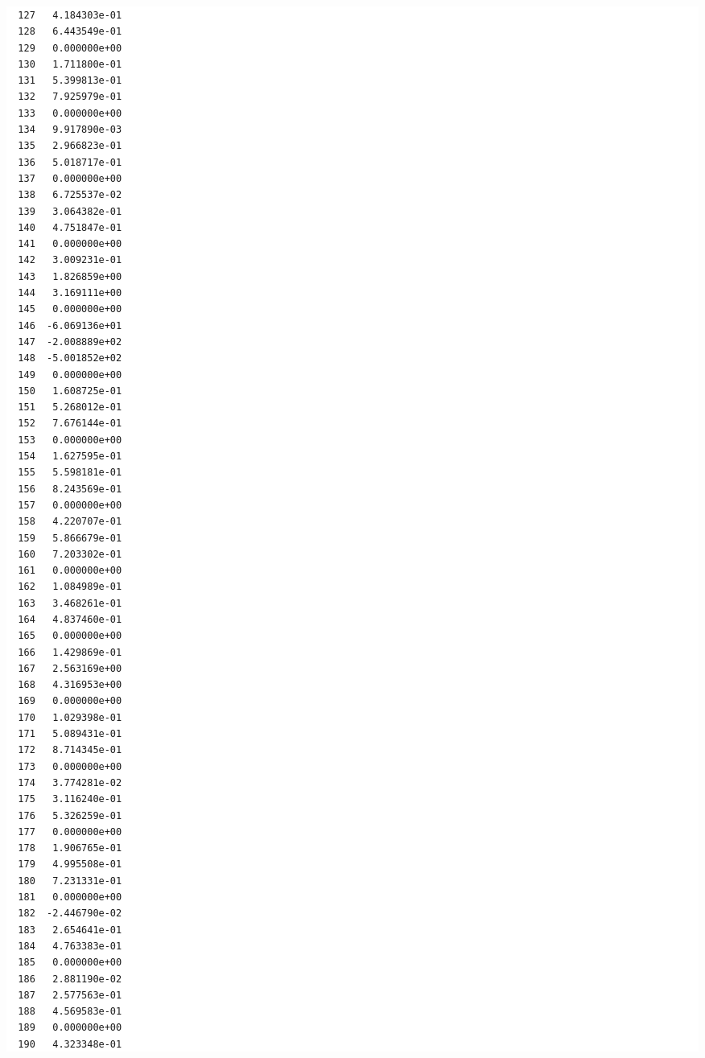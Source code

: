       127   4.184303e-01
      128   6.443549e-01
      129   0.000000e+00
      130   1.711800e-01
      131   5.399813e-01
      132   7.925979e-01
      133   0.000000e+00
      134   9.917890e-03
      135   2.966823e-01
      136   5.018717e-01
      137   0.000000e+00
      138   6.725537e-02
      139   3.064382e-01
      140   4.751847e-01
      141   0.000000e+00
      142   3.009231e-01
      143   1.826859e+00
      144   3.169111e+00
      145   0.000000e+00
      146  -6.069136e+01
      147  -2.008889e+02
      148  -5.001852e+02
      149   0.000000e+00
      150   1.608725e-01
      151   5.268012e-01
      152   7.676144e-01
      153   0.000000e+00
      154   1.627595e-01
      155   5.598181e-01
      156   8.243569e-01
      157   0.000000e+00
      158   4.220707e-01
      159   5.866679e-01
      160   7.203302e-01
      161   0.000000e+00
      162   1.084989e-01
      163   3.468261e-01
      164   4.837460e-01
      165   0.000000e+00
      166   1.429869e-01
      167   2.563169e+00
      168   4.316953e+00
      169   0.000000e+00
      170   1.029398e-01
      171   5.089431e-01
      172   8.714345e-01
      173   0.000000e+00
      174   3.774281e-02
      175   3.116240e-01
      176   5.326259e-01
      177   0.000000e+00
      178   1.906765e-01
      179   4.995508e-01
      180   7.231331e-01
      181   0.000000e+00
      182  -2.446790e-02
      183   2.654641e-01
      184   4.763383e-01
      185   0.000000e+00
      186   2.881190e-02
      187   2.577563e-01
      188   4.569583e-01
      189   0.000000e+00
      190   4.323348e-01